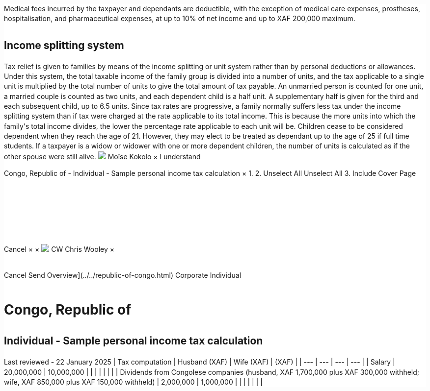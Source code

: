Medical fees incurred by the taxpayer and dependants are deductible, with the exception of medical care expenses, prostheses, hospitalisation, and pharmaceutical expenses, at up to 10% of net income and up to XAF 200,000 maximum.
## Income splitting system
Tax relief is given to families by means of the income splitting or unit system rather than by personal deductions or allowances. Under this system, the total taxable income of the family group is divided into a number of units, and the tax applicable to a single unit is multiplied by the total number of units to give the total amount of tax payable.
An unmarried person is counted for one unit, a married couple is counted as two units, and each dependent child is a half unit. A supplementary half is given for the third and each subsequent child, up to 6.5 units.
Since tax rates are progressive, a family normally suffers less tax under the income splitting system than if tax were charged at the rate applicable to its total income. This is because the more units into which the family's total income divides, the lower the percentage rate applicable to each unit will be.
Children cease to be considered dependent when they reach the age of 21. However, they may elect to be treated as dependant up to the age of 25 if full time students. If a taxpayer is a widow or widower with one or more dependent children, the number of units is calculated as if the other spouse were still alive.
![](../../-/media/world-wide-tax-summaries/attachments/congo-republic-of---moise-kokolo.ashx%3Frev=37f08685c80f405680ee1f22adc08ad6&revision=37f08685-c80f-4056-80ee-1f22adc08ad6&hash=51E57BEFFA834F4CA5A3EC2C73FF85272BE91924)
Moïse Kokolo
×
I understand

Congo, Republic of - Individual - Sample personal income tax calculation
×
1.
2.
Unselect All
Unselect All
3.
Include Cover Page
Cancel
×
×
![](../../-/media/world-wide-tax-summaries/attachments/global---chris-wooley.ashx%3Frev=ac5e5f3223b34096b1afc2a6009c7320&revision=ac5e5f32-23b3-4096-b1af-c2a6009c7320&hash=859B7ADC84DC2CBEC9760E9E6EE7DE6D0A8BFCDF)
CW
Chris Wooley
×
![](sample-personal-income-tax-calculation.html)
######
Cancel
Send
Overview](../../republic-of-congo.html)
Corporate
Individual
# Congo, Republic of
## Individual - Sample personal income tax calculation
Last reviewed - 22 January 2025
| Tax computation | Husband (XAF) | Wife (XAF) | (XAF) |
| --- | --- | --- | --- |
| Salary | 20,000,000 | 10,000,000 |  |
|  |  |  |  |
| Dividends from Congolese companies (husband, XAF 1,700,000 plus XAF 300,000 withheld; wife, XAF 850,000 plus XAF 150,000 withheld) | 2,000,000 | 1,000,000 |  |
|  |  |  |  |